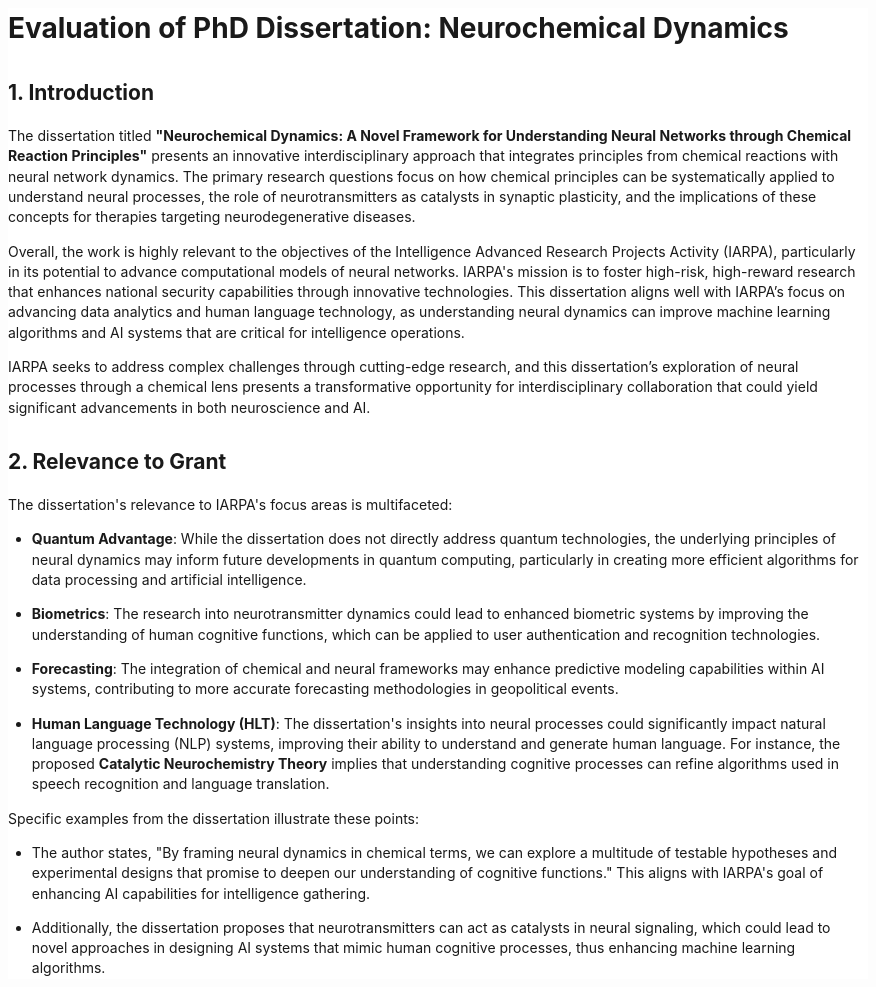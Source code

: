 # Evaluation of PhD Dissertation: Neurochemical Dynamics

## 1. Introduction

The dissertation titled **"Neurochemical Dynamics: A Novel Framework for Understanding Neural Networks through Chemical Reaction Principles"** presents an innovative interdisciplinary approach that integrates principles from chemical reactions with neural network dynamics. The primary research questions focus on how chemical principles can be systematically applied to understand neural processes, the role of neurotransmitters as catalysts in synaptic plasticity, and the implications of these concepts for therapies targeting neurodegenerative diseases. 

Overall, the work is highly relevant to the objectives of the Intelligence Advanced Research Projects Activity (IARPA), particularly in its potential to advance computational models of neural networks. IARPA's mission is to foster high-risk, high-reward research that enhances national security capabilities through innovative technologies. This dissertation aligns well with IARPA’s focus on advancing data analytics and human language technology, as understanding neural dynamics can improve machine learning algorithms and AI systems that are critical for intelligence operations.

IARPA seeks to address complex challenges through cutting-edge research, and this dissertation’s exploration of neural processes through a chemical lens presents a transformative opportunity for interdisciplinary collaboration that could yield significant advancements in both neuroscience and AI.

## 2. Relevance to Grant

The dissertation's relevance to IARPA's focus areas is multifaceted:

- **Quantum Advantage**: While the dissertation does not directly address quantum technologies, the underlying principles of neural dynamics may inform future developments in quantum computing, particularly in creating more efficient algorithms for data processing and artificial intelligence.

- **Biometrics**: The research into neurotransmitter dynamics could lead to enhanced biometric systems by improving the understanding of human cognitive functions, which can be applied to user authentication and recognition technologies.

- **Forecasting**: The integration of chemical and neural frameworks may enhance predictive modeling capabilities within AI systems, contributing to more accurate forecasting methodologies in geopolitical events.

- **Human Language Technology (HLT)**: The dissertation's insights into neural processes could significantly impact natural language processing (NLP) systems, improving their ability to understand and generate human language. For instance, the proposed **Catalytic Neurochemistry Theory** implies that understanding cognitive processes can refine algorithms used in speech recognition and language translation.

Specific examples from the dissertation illustrate these points:

- The author states, "By framing neural dynamics in chemical terms, we can explore a multitude of testable hypotheses and experimental designs that promise to deepen our understanding of cognitive functions." This aligns with IARPA's goal of enhancing AI capabilities for intelligence gathering.

- Additionally, the dissertation proposes that neurotransmitters can act as catalysts in neural signaling, which could lead to novel approaches in designing AI systems that mimic human cognitive processes, thus enhancing machine learning algorithms.
